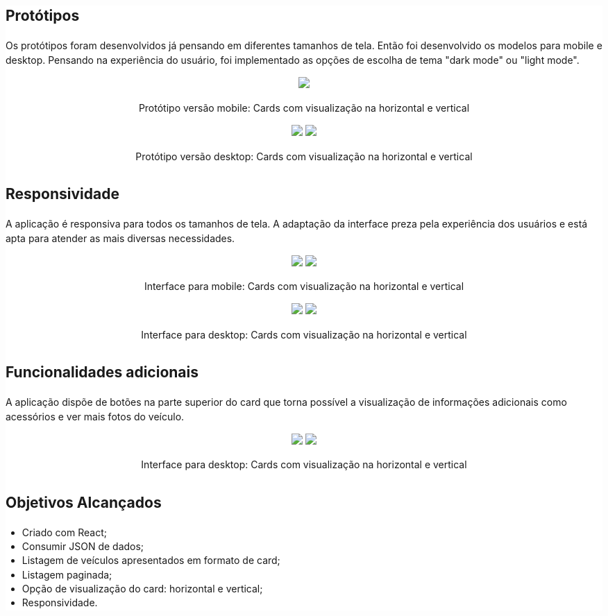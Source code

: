 ## Protótipos 
Os protótipos foram desenvolvidos já pensando em diferentes tamanhos de tela. Então foi desenvolvido os modelos para mobile e desktop. Pensando na experiência do usuário, foi implementado as opções de escolha de tema "dark mode" ou "light mode".
<div align="center">
  <img width="500" src="https://github.com/ajuliamm/Desafio_Laboratoria/assets/93016620/1285f30b-ff7f-4605-94f8-7c6849d1e941"/>
  <p> Protótipo versão mobile: Cards com visualização na horizontal e vertical</p>
</div>
<div align="center">
  <img width="500" src="https://github.com/ajuliamm/Desafio_Laboratoria/assets/93016620/45a23c39-2dd9-4e33-b7ee-39e12ac15a7b"/>
  <img width="500" src="https://github.com/ajuliamm/Desafio_Laboratoria/assets/93016620/ca38e530-7273-4019-9903-08a6863ac5d7"/>
  <p> Protótipo versão desktop: Cards com visualização na horizontal e vertical</p>
</div>

## Responsividade
A aplicação é responsiva para todos os tamanhos de tela. A adaptação da interface preza pela experiência dos usuários e está apta para atender as mais diversas necessidades.

<div align="center">
  <img width="200" src="https://github.com/ajuliamm/Desafio_Laboratoria/assets/93016620/6db19be2-9bfe-4ce8-ad1b-c24b5ec7858f"/>
  <img width="200" src="https://github.com/ajuliamm/Desafio_Laboratoria/assets/93016620/e7451106-1fd7-4828-a947-eff5faca7415"/>
  <p> Interface para mobile: Cards com visualização na horizontal e vertical</p>
</div>
<div align="center">
  <img width="500" src="https://github.com/ajuliamm/Desafio_Laboratoria/assets/93016620/95a1de75-d624-4115-9f6e-301ea44dde23"/>
  <img width="500" src="https://github.com/ajuliamm/Desafio_Laboratoria/assets/93016620/664a2b6f-b505-405c-b791-a3a19fc70441"/>
  <p> Interface para desktop: Cards com visualização na horizontal e vertical</p>
</div>

## Funcionalidades adicionais
A aplicação dispõe de botões na parte superior do card que torna possível a visualização de informações adicionais como acessórios e ver mais fotos do veículo. 


<div align="center">
  <img width="200" src="https://github.com/ajuliamm/Desafio_Laboratoria/assets/93016620/f54a9795-b2c2-4957-b81a-431ec664b4e0"/>
  <img width="200" src="https://github.com/ajuliamm/Desafio_Laboratoria/assets/93016620/0c1ca04e-9f8b-4709-9bb7-ca15be87f05c"/>
  <p> Interface para desktop: Cards com visualização na horizontal e vertical</p>
</div>

## Objetivos Alcançados

- Criado com React;
- Consumir JSON de dados;
- Listagem de veículos apresentados em formato de card;
- Listagem paginada;
- Opção de visualização do card: horizontal e vertical;
- Responsividade.


